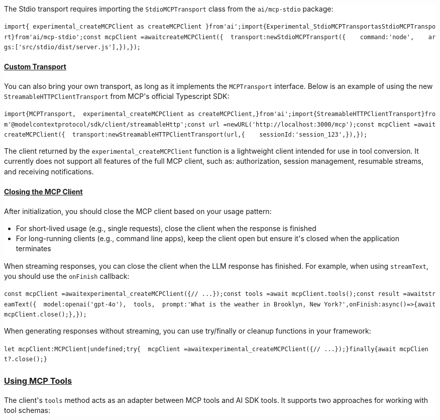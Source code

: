 The Stdio transport requires importing the `StdioMCPTransport` class from the `ai/mcp-stdio` package:

```
import{ experimental_createMCPClient as createMCPClient }from'ai';import{Experimental_StdioMCPTransportasStdioMCPTransport}from'ai/mcp-stdio';const mcpClient =awaitcreateMCPClient({  transport:newStdioMCPTransport({    command:'node',    args:['src/stdio/dist/server.js'],}),});
```


#### [Custom Transport](#custom-transport)


You can also bring your own transport, as long as it implements the `MCPTransport` interface. Below is an example of using the new `StreamableHTTPClientTransport` from MCP's official Typescript SDK:

```
import{MCPTransport,  experimental_createMCPClient as createMCPClient,}from'ai';import{StreamableHTTPClientTransport}from'@modelcontextprotocol/sdk/client/streamableHttp';const url =newURL('http://localhost:3000/mcp');const mcpClient =awaitcreateMCPClient({  transport:newStreamableHTTPClientTransport(url,{    sessionId:'session_123',}),});
```

The client returned by the `experimental_createMCPClient` function is a lightweight client intended for use in tool conversion. It currently does not support all features of the full MCP client, such as: authorization, session management, resumable streams, and receiving notifications.


#### [Closing the MCP Client](#closing-the-mcp-client)


After initialization, you should close the MCP client based on your usage pattern:

-   For short-lived usage (e.g., single requests), close the client when the response is finished
-   For long-running clients (e.g., command line apps), keep the client open but ensure it's closed when the application terminates

When streaming responses, you can close the client when the LLM response has finished. For example, when using `streamText`, you should use the `onFinish` callback:

```
const mcpClient =awaitexperimental_createMCPClient({// ...});const tools =await mcpClient.tools();const result =awaitstreamText({  model:openai('gpt-4o'),  tools,  prompt:'What is the weather in Brooklyn, New York?',onFinish:async()=>{await mcpClient.close();},});
```

When generating responses without streaming, you can use try/finally or cleanup functions in your framework:

```
let mcpClient:MCPClient|undefined;try{  mcpClient =awaitexperimental_createMCPClient({// ...});}finally{await mcpClient?.close();}
```


### [Using MCP Tools](#using-mcp-tools)


The client's `tools` method acts as an adapter between MCP tools and AI SDK tools. It supports two approaches for working with tool schemas:
